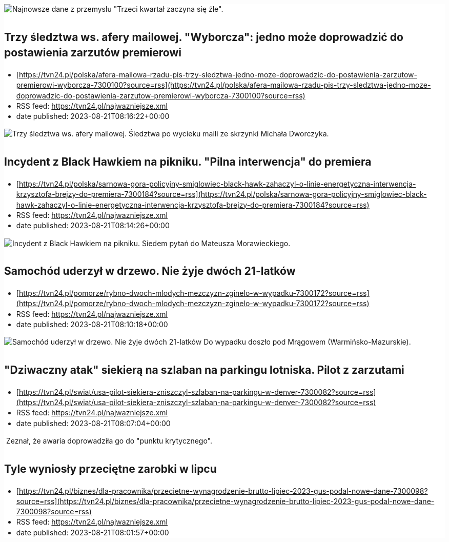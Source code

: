 <img alt="Najnowsze dane z przemysłu" src="https://tvn24.pl/najnowsze/cdn-zdjecie-388kzq-fabryka-przemysl-shutterstock761907061-5772063/alternates/LANDSCAPE_1280" />
    "Trzeci kwartał zaczyna się źle".

## Trzy śledztwa ws. afery mailowej. "Wyborcza": jedno może doprowadzić do postawienia zarzutów premierowi
 - [https://tvn24.pl/polska/afera-mailowa-rzadu-pis-trzy-sledztwa-jedno-moze-doprowadzic-do-postawienia-zarzutow-premierowi-wyborcza-7300100?source=rss](https://tvn24.pl/polska/afera-mailowa-rzadu-pis-trzy-sledztwa-jedno-moze-doprowadzic-do-postawienia-zarzutow-premierowi-wyborcza-7300100?source=rss)
 - RSS feed: https://tvn24.pl/najwazniejsze.xml
 - date published: 2023-08-21T08:16:22+00:00

<img alt="Trzy śledztwa ws. afery mailowej. " src="https://tvn24.pl/najnowsze/cdn-zdjecie-or7brl-forum-0557893291-1-7300188/alternates/LANDSCAPE_1280" />
    Śledztwa po wycieku maili ze skrzynki Michała Dworczyka.

## Incydent z Black Hawkiem na pikniku. "Pilna interwencja" do premiera
 - [https://tvn24.pl/polska/sarnowa-gora-policyjny-smiglowiec-black-hawk-zahaczyl-o-linie-energetyczna-interwencja-krzysztofa-brejzy-do-premiera-7300184?source=rss](https://tvn24.pl/polska/sarnowa-gora-policyjny-smiglowiec-black-hawk-zahaczyl-o-linie-energetyczna-interwencja-krzysztofa-brejzy-do-premiera-7300184?source=rss)
 - RSS feed: https://tvn24.pl/najwazniejsze.xml
 - date published: 2023-08-21T08:14:26+00:00

<img alt="Incydent z Black Hawkiem na pikniku. " src="https://tvn24.pl/najnowsze/cdn-zdjecie-js5mtb-16-7300251/alternates/LANDSCAPE_1280" />
    Siedem pytań do Mateusza Morawieckiego.

## Samochód uderzył w drzewo. Nie żyje dwóch 21-latków
 - [https://tvn24.pl/pomorze/rybno-dwoch-mlodych-mezczyzn-zginelo-w-wypadku-7300172?source=rss](https://tvn24.pl/pomorze/rybno-dwoch-mlodych-mezczyzn-zginelo-w-wypadku-7300172?source=rss)
 - RSS feed: https://tvn24.pl/najwazniejsze.xml
 - date published: 2023-08-21T08:10:18+00:00

<img alt="Samochód uderzył w drzewo. Nie żyje dwóch 21-latków" src="https://tvn24.pl/najnowsze/cdn-zdjecie-l14dwq-w-wypadku-zginelo-dwoch-21-latkow-7300161/alternates/LANDSCAPE_1280" />
    Do wypadku doszło pod Mrągowem (Warmińsko-Mazurskie).

## "Dziwaczny atak" siekierą na szlaban na parkingu lotniska. Pilot z zarzutami
 - [https://tvn24.pl/swiat/usa-pilot-siekiera-zniszczyl-szlaban-na-parkingu-w-denver-7300082?source=rss](https://tvn24.pl/swiat/usa-pilot-siekiera-zniszczyl-szlaban-na-parkingu-w-denver-7300082?source=rss)
 - RSS feed: https://tvn24.pl/najwazniejsze.xml
 - date published: 2023-08-21T08:07:04+00:00

<img alt="" src="https://tvn24.pl/najnowsze/cdn-zdjecie-4970aa-pilot-zniszczyl-szlaban-na-parkingu-przed-lotniskiem-7300105/alternates/LANDSCAPE_1280" />
    Zeznał, że awaria doprowadziła go do "punktu krytycznego".

## Tyle wyniosły przeciętne zarobki w lipcu
 - [https://tvn24.pl/biznes/dla-pracownika/przecietne-wynagrodzenie-brutto-lipiec-2023-gus-podal-nowe-dane-7300098?source=rss](https://tvn24.pl/biznes/dla-pracownika/przecietne-wynagrodzenie-brutto-lipiec-2023-gus-podal-nowe-dane-7300098?source=rss)
 - RSS feed: https://tvn24.pl/najwazniejsze.xml
 - date published: 2023-08-21T08:01:57+00:00
